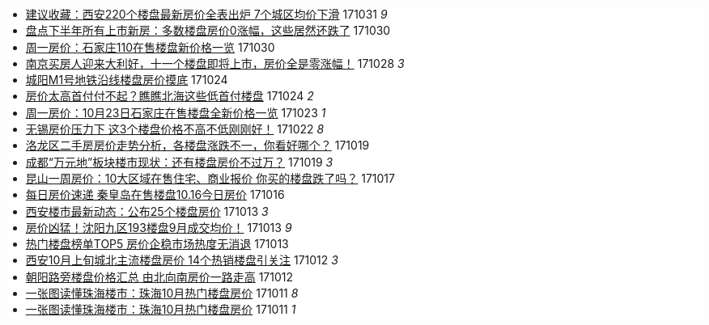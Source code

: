 - [建议收藏：西安220个楼盘最新房价全表出炉 7个城区均价下滑](http://jkwz.applinzi.com/ittc/7030529253081351185.html#%E5%BB%BA%E8%AE%AE%E6%94%B6%E8%97%8F%EF%BC%9A%E8%A5%BF%E5%AE%89220%E4%B8%AA%E6%A5%BC%E7%9B%98%E6%9C%80%E6%96%B0%E6%88%BF%E4%BB%B7%E5%85%A8%E8%A1%A8%E5%87%BA%E7%82%89+7%E4%B8%AA%E5%9F%8E%E5%8C%BA%E5%9D%87%E4%BB%B7%E4%B8%8B%E6%BB%91) 171031 *9* 
- [盘点下半年所有上市新房：多数楼盘房价0涨幅，这些居然还跌了](http://jkwz.applinzi.com/ittc/7030199088249832465.html#%E7%9B%98%E7%82%B9%E4%B8%8B%E5%8D%8A%E5%B9%B4%E6%89%80%E6%9C%89%E4%B8%8A%E5%B8%82%E6%96%B0%E6%88%BF%EF%BC%9A%E5%A4%9A%E6%95%B0%E6%A5%BC%E7%9B%98%E6%88%BF%E4%BB%B70%E6%B6%A8%E5%B9%85%EF%BC%8C%E8%BF%99%E4%BA%9B%E5%B1%85%E7%84%B6%E8%BF%98%E8%B7%8C%E4%BA%86) 171030  
- [周一房价：石家庄110在售楼盘新价格一览](http://jkwz.applinzi.com/ittc/7030190155967759377.html#%E5%91%A8%E4%B8%80%E6%88%BF%E4%BB%B7%EF%BC%9A%E7%9F%B3%E5%AE%B6%E5%BA%84110%E5%9C%A8%E5%94%AE%E6%A5%BC%E7%9B%98%E6%96%B0%E4%BB%B7%E6%A0%BC%E4%B8%80%E8%A7%88) 171030  
- [南京买房人迎来大利好，十一个楼盘即将上市，房价全是零涨幅！](http://jkwz.applinzi.com/ittc/7029179431921386513.html#%E5%8D%97%E4%BA%AC%E4%B9%B0%E6%88%BF%E4%BA%BA%E8%BF%8E%E6%9D%A5%E5%A4%A7%E5%88%A9%E5%A5%BD%EF%BC%8C%E5%8D%81%E4%B8%80%E4%B8%AA%E6%A5%BC%E7%9B%98%E5%8D%B3%E5%B0%86%E4%B8%8A%E5%B8%82%EF%BC%8C%E6%88%BF%E4%BB%B7%E5%85%A8%E6%98%AF%E9%9B%B6%E6%B6%A8%E5%B9%85%EF%BC%81) 171028 *3* 
- [城阳M1号地铁沿线楼盘房价摸底](http://jkwz.applinzi.com/ittc/7027943063446619152.html#%E5%9F%8E%E9%98%B3M1%E5%8F%B7%E5%9C%B0%E9%93%81%E6%B2%BF%E7%BA%BF%E6%A5%BC%E7%9B%98%E6%88%BF%E4%BB%B7%E6%91%B8%E5%BA%95) 171024  
- [房价太高首付付不起？瞧瞧北海这些低首付楼盘](http://jkwz.applinzi.com/ittc/7027924708585112592.html#%E6%88%BF%E4%BB%B7%E5%A4%AA%E9%AB%98%E9%A6%96%E4%BB%98%E4%BB%98%E4%B8%8D%E8%B5%B7%EF%BC%9F%E7%9E%A7%E7%9E%A7%E5%8C%97%E6%B5%B7%E8%BF%99%E4%BA%9B%E4%BD%8E%E9%A6%96%E4%BB%98%E6%A5%BC%E7%9B%98) 171024 *2* 
- [周一房价：10月23日石家庄在售楼盘全新价格一览](http://jkwz.applinzi.com/ittc/7027566960731227153.html#%E5%91%A8%E4%B8%80%E6%88%BF%E4%BB%B7%EF%BC%9A10%E6%9C%8823%E6%97%A5%E7%9F%B3%E5%AE%B6%E5%BA%84%E5%9C%A8%E5%94%AE%E6%A5%BC%E7%9B%98%E5%85%A8%E6%96%B0%E4%BB%B7%E6%A0%BC%E4%B8%80%E8%A7%88) 171023 *1* 
- [无锡房价压力下 这3个楼盘价格不高不低刚刚好！](http://jkwz.applinzi.com/ittc/7027169019256374289.html#%E6%97%A0%E9%94%A1%E6%88%BF%E4%BB%B7%E5%8E%8B%E5%8A%9B%E4%B8%8B+%E8%BF%993%E4%B8%AA%E6%A5%BC%E7%9B%98%E4%BB%B7%E6%A0%BC%E4%B8%8D%E9%AB%98%E4%B8%8D%E4%BD%8E%E5%88%9A%E5%88%9A%E5%A5%BD%EF%BC%81) 171022 *8* 
- [洛龙区二手房房价走势分析，各楼盘涨跌不一，你看好哪个？](http://jkwz.applinzi.com/ittc/7026070298959545361.html#%E6%B4%9B%E9%BE%99%E5%8C%BA%E4%BA%8C%E6%89%8B%E6%88%BF%E6%88%BF%E4%BB%B7%E8%B5%B0%E5%8A%BF%E5%88%86%E6%9E%90%EF%BC%8C%E5%90%84%E6%A5%BC%E7%9B%98%E6%B6%A8%E8%B7%8C%E4%B8%8D%E4%B8%80%EF%BC%8C%E4%BD%A0%E7%9C%8B%E5%A5%BD%E5%93%AA%E4%B8%AA%EF%BC%9F) 171019  
- [成都“万元地”板块楼市现状：还有楼盘房价不过万？](http://jkwz.applinzi.com/ittc/7026075203115942929.html#%E6%88%90%E9%83%BD%E2%80%9C%E4%B8%87%E5%85%83%E5%9C%B0%E2%80%9D%E6%9D%BF%E5%9D%97%E6%A5%BC%E5%B8%82%E7%8E%B0%E7%8A%B6%EF%BC%9A%E8%BF%98%E6%9C%89%E6%A5%BC%E7%9B%98%E6%88%BF%E4%BB%B7%E4%B8%8D%E8%BF%87%E4%B8%87%EF%BC%9F) 171019 *3* 
- [昆山一周房价：10大区域在售住宅、商业报价 你买的楼盘跌了吗？](http://jkwz.applinzi.com/ittc/7025353194333537297.html#%E6%98%86%E5%B1%B1%E4%B8%80%E5%91%A8%E6%88%BF%E4%BB%B7%EF%BC%9A10%E5%A4%A7%E5%8C%BA%E5%9F%9F%E5%9C%A8%E5%94%AE%E4%BD%8F%E5%AE%85%E3%80%81%E5%95%86%E4%B8%9A%E6%8A%A5%E4%BB%B7+%E4%BD%A0%E4%B9%B0%E7%9A%84%E6%A5%BC%E7%9B%98%E8%B7%8C%E4%BA%86%E5%90%97%EF%BC%9F) 171017  
- [每日房价速递 秦皇岛在售楼盘10.16今日房价](http://jkwz.applinzi.com/ittc/7025042938965525520.html#%E6%AF%8F%E6%97%A5%E6%88%BF%E4%BB%B7%E9%80%9F%E9%80%92+%E7%A7%A6%E7%9A%87%E5%B2%9B%E5%9C%A8%E5%94%AE%E6%A5%BC%E7%9B%9810.16%E4%BB%8A%E6%97%A5%E6%88%BF%E4%BB%B7) 171016  
- [西安楼市最新动态：公布25个楼盘房价](http://jkwz.applinzi.com/ittc/7023914994654250000.html#%E8%A5%BF%E5%AE%89%E6%A5%BC%E5%B8%82%E6%9C%80%E6%96%B0%E5%8A%A8%E6%80%81%EF%BC%9A%E5%85%AC%E5%B8%8325%E4%B8%AA%E6%A5%BC%E7%9B%98%E6%88%BF%E4%BB%B7) 171013 *3* 
- [房价凶猛！沈阳九区193楼盘9月成交均价！](http://jkwz.applinzi.com/ittc/7023868118114501648.html#%E6%88%BF%E4%BB%B7%E5%87%B6%E7%8C%9B%EF%BC%81%E6%B2%88%E9%98%B3%E4%B9%9D%E5%8C%BA193%E6%A5%BC%E7%9B%989%E6%9C%88%E6%88%90%E4%BA%A4%E5%9D%87%E4%BB%B7%EF%BC%81) 171013 *9* 
- [热门楼盘榜单TOP5 房价企稳市场热度无消退](http://jkwz.applinzi.com/ittc/7023705864719041552.html#%E7%83%AD%E9%97%A8%E6%A5%BC%E7%9B%98%E6%A6%9C%E5%8D%95TOP5+%E6%88%BF%E4%BB%B7%E4%BC%81%E7%A8%B3%E5%B8%82%E5%9C%BA%E7%83%AD%E5%BA%A6%E6%97%A0%E6%B6%88%E9%80%80) 171013  
- [西安10月上旬城北主流楼盘房价 14个热销楼盘引关注](http://jkwz.applinzi.com/ittc/7023571544087987217.html#%E8%A5%BF%E5%AE%8910%E6%9C%88%E4%B8%8A%E6%97%AC%E5%9F%8E%E5%8C%97%E4%B8%BB%E6%B5%81%E6%A5%BC%E7%9B%98%E6%88%BF%E4%BB%B7+14%E4%B8%AA%E7%83%AD%E9%94%80%E6%A5%BC%E7%9B%98%E5%BC%95%E5%85%B3%E6%B3%A8) 171012 *3* 
- [朝阳路旁楼盘价格汇总 由北向南房价一路走高](http://jkwz.applinzi.com/ittc/7023335017978266640.html#%E6%9C%9D%E9%98%B3%E8%B7%AF%E6%97%81%E6%A5%BC%E7%9B%98%E4%BB%B7%E6%A0%BC%E6%B1%87%E6%80%BB+%E7%94%B1%E5%8C%97%E5%90%91%E5%8D%97%E6%88%BF%E4%BB%B7%E4%B8%80%E8%B7%AF%E8%B5%B0%E9%AB%98) 171012  
- [一张图读懂珠海楼市：珠海10月热门楼盘房价](http://jkwz.applinzi.com/ittc/7023202180885120016.html#%E4%B8%80%E5%BC%A0%E5%9B%BE%E8%AF%BB%E6%87%82%E7%8F%A0%E6%B5%B7%E6%A5%BC%E5%B8%82%EF%BC%9A%E7%8F%A0%E6%B5%B710%E6%9C%88%E7%83%AD%E9%97%A8%E6%A5%BC%E7%9B%98%E6%88%BF%E4%BB%B7) 171011 *8* 
- [一张图读懂珠海楼市：珠海10月热门楼盘房价](http://jkwz.applinzi.com/ittc/7023121348484924432.html#%E4%B8%80%E5%BC%A0%E5%9B%BE%E8%AF%BB%E6%87%82%E7%8F%A0%E6%B5%B7%E6%A5%BC%E5%B8%82%EF%BC%9A%E7%8F%A0%E6%B5%B710%E6%9C%88%E7%83%AD%E9%97%A8%E6%A5%BC%E7%9B%98%E6%88%BF%E4%BB%B7) 171011 *1* 